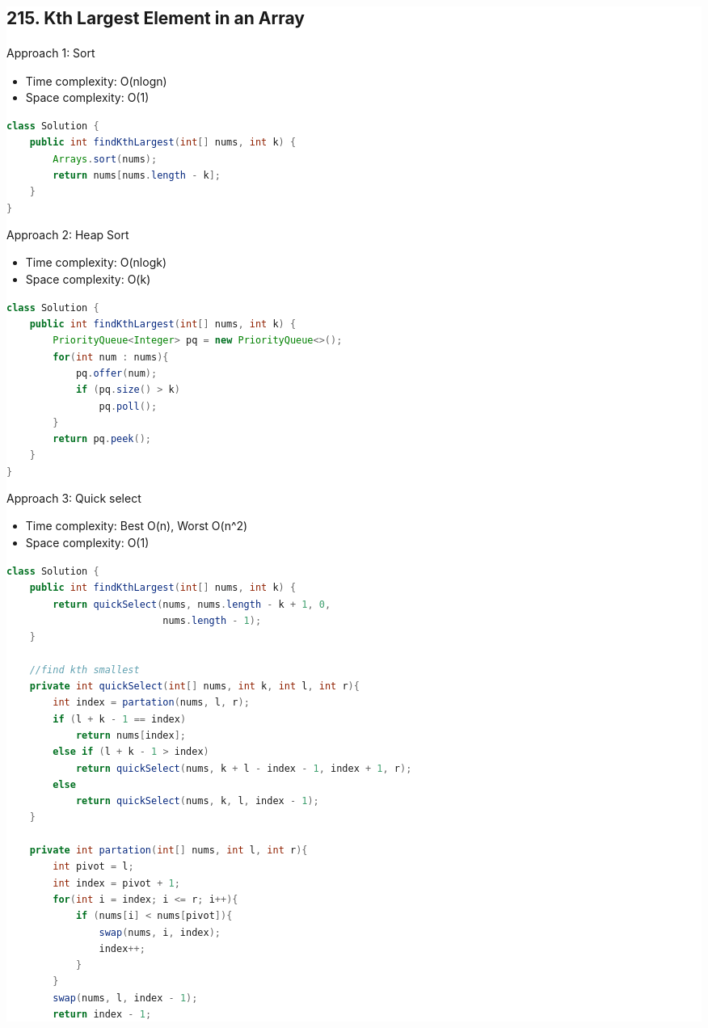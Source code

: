 ## 215. Kth Largest Element in an Array
Approach 1: Sort

- Time complexity: O(nlogn)
- Space complexity: O(1)
```java
class Solution {
    public int findKthLargest(int[] nums, int k) {
        Arrays.sort(nums);
        return nums[nums.length - k];
    }
}
```

Approach 2: Heap Sort

- Time complexity: O(nlogk)
- Space complexity: O(k)
```java
class Solution {
    public int findKthLargest(int[] nums, int k) {
        PriorityQueue<Integer> pq = new PriorityQueue<>();
        for(int num : nums){
            pq.offer(num);
            if (pq.size() > k)
                pq.poll();
        }
        return pq.peek();
    }
}
```


Approach 3: Quick select

- Time complexity: Best O(n), Worst O(n^2)
- Space complexity: O(1)

```java
class Solution {
    public int findKthLargest(int[] nums, int k) {
        return quickSelect(nums, nums.length - k + 1, 0,
                           nums.length - 1);
    }
    
    //find kth smallest
    private int quickSelect(int[] nums, int k, int l, int r){
        int index = partation(nums, l, r);
        if (l + k - 1 == index)
            return nums[index];
        else if (l + k - 1 > index)
            return quickSelect(nums, k + l - index - 1, index + 1, r);
        else 
            return quickSelect(nums, k, l, index - 1);
    }
    
    private int partation(int[] nums, int l, int r){
        int pivot = l;
        int index = pivot + 1;
        for(int i = index; i <= r; i++){
            if (nums[i] < nums[pivot]){
                swap(nums, i, index);
                index++;
            }
        }
        swap(nums, l, index - 1);
        return index - 1;
```